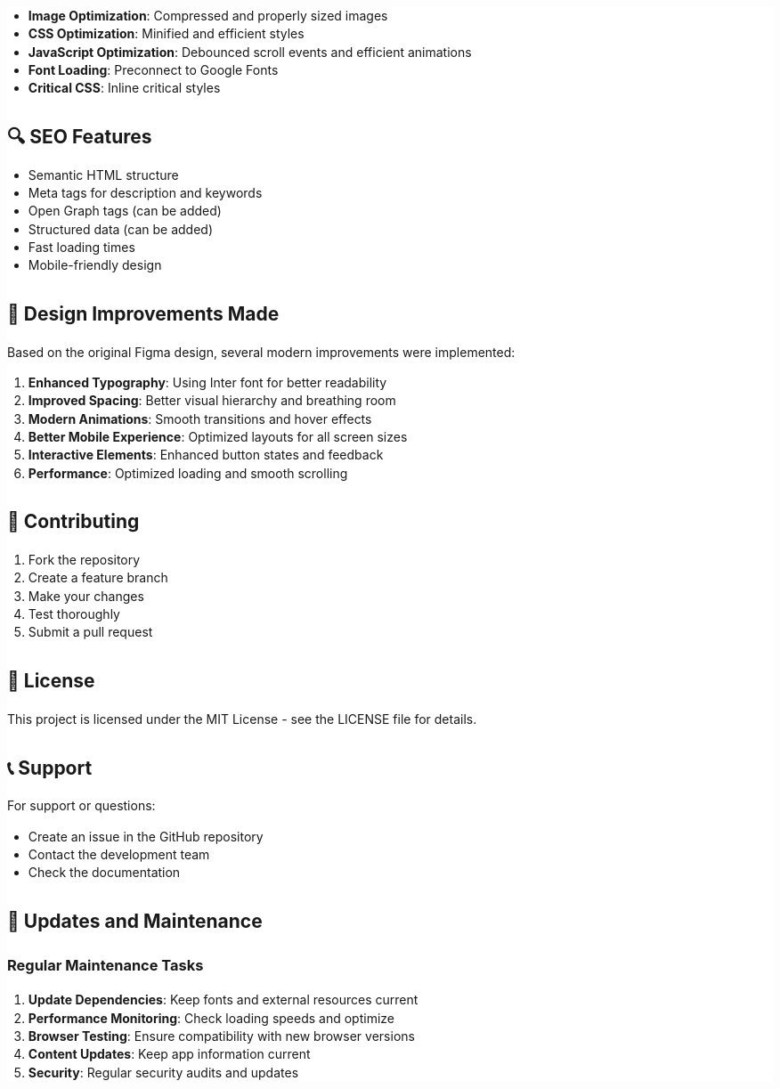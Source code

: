 - **Image Optimization**: Compressed and properly sized images
- **CSS Optimization**: Minified and efficient styles
- **JavaScript Optimization**: Debounced scroll events and efficient animations
- **Font Loading**: Preconnect to Google Fonts
- **Critical CSS**: Inline critical styles

## 🔍 SEO Features

- Semantic HTML structure
- Meta tags for description and keywords
- Open Graph tags (can be added)
- Structured data (can be added)
- Fast loading times
- Mobile-friendly design

## 🎨 Design Improvements Made

Based on the original Figma design, several modern improvements were implemented:

1. **Enhanced Typography**: Using Inter font for better readability
2. **Improved Spacing**: Better visual hierarchy and breathing room
3. **Modern Animations**: Smooth transitions and hover effects
4. **Better Mobile Experience**: Optimized layouts for all screen sizes
5. **Interactive Elements**: Enhanced button states and feedback
6. **Performance**: Optimized loading and smooth scrolling

## 🤝 Contributing

1. Fork the repository
2. Create a feature branch
3. Make your changes
4. Test thoroughly
5. Submit a pull request

## 📄 License

This project is licensed under the MIT License - see the LICENSE file for details.

## 📞 Support

For support or questions:
- Create an issue in the GitHub repository
- Contact the development team
- Check the documentation

## 🔄 Updates and Maintenance

### Regular Maintenance Tasks

1. **Update Dependencies**: Keep fonts and external resources current
2. **Performance Monitoring**: Check loading speeds and optimize
3. **Browser Testing**: Ensure compatibility with new browser versions
4. **Content Updates**: Keep app information current
5. **Security**: Regular security audits and updates
